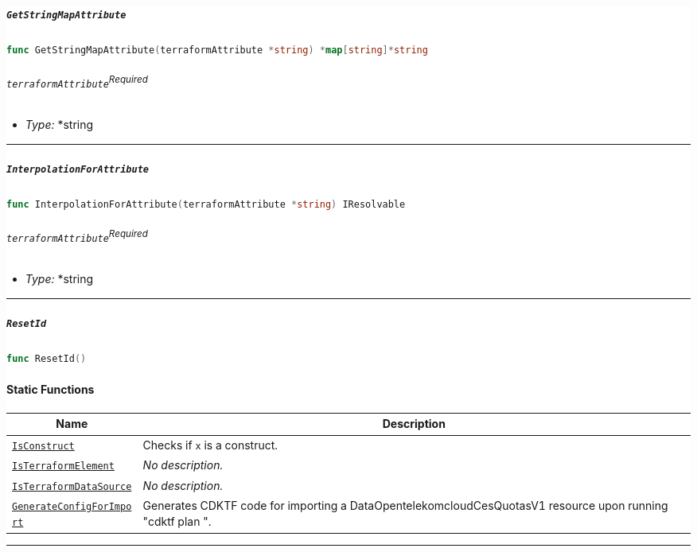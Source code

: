 ##### `GetStringMapAttribute` <a name="GetStringMapAttribute" id="@cdktf/provider-opentelekomcloud.dataOpentelekomcloudCesQuotasV1.DataOpentelekomcloudCesQuotasV1.getStringMapAttribute"></a>

```go
func GetStringMapAttribute(terraformAttribute *string) *map[string]*string
```

###### `terraformAttribute`<sup>Required</sup> <a name="terraformAttribute" id="@cdktf/provider-opentelekomcloud.dataOpentelekomcloudCesQuotasV1.DataOpentelekomcloudCesQuotasV1.getStringMapAttribute.parameter.terraformAttribute"></a>

- *Type:* *string

---

##### `InterpolationForAttribute` <a name="InterpolationForAttribute" id="@cdktf/provider-opentelekomcloud.dataOpentelekomcloudCesQuotasV1.DataOpentelekomcloudCesQuotasV1.interpolationForAttribute"></a>

```go
func InterpolationForAttribute(terraformAttribute *string) IResolvable
```

###### `terraformAttribute`<sup>Required</sup> <a name="terraformAttribute" id="@cdktf/provider-opentelekomcloud.dataOpentelekomcloudCesQuotasV1.DataOpentelekomcloudCesQuotasV1.interpolationForAttribute.parameter.terraformAttribute"></a>

- *Type:* *string

---

##### `ResetId` <a name="ResetId" id="@cdktf/provider-opentelekomcloud.dataOpentelekomcloudCesQuotasV1.DataOpentelekomcloudCesQuotasV1.resetId"></a>

```go
func ResetId()
```

#### Static Functions <a name="Static Functions" id="Static Functions"></a>

| **Name** | **Description** |
| --- | --- |
| <code><a href="#@cdktf/provider-opentelekomcloud.dataOpentelekomcloudCesQuotasV1.DataOpentelekomcloudCesQuotasV1.isConstruct">IsConstruct</a></code> | Checks if `x` is a construct. |
| <code><a href="#@cdktf/provider-opentelekomcloud.dataOpentelekomcloudCesQuotasV1.DataOpentelekomcloudCesQuotasV1.isTerraformElement">IsTerraformElement</a></code> | *No description.* |
| <code><a href="#@cdktf/provider-opentelekomcloud.dataOpentelekomcloudCesQuotasV1.DataOpentelekomcloudCesQuotasV1.isTerraformDataSource">IsTerraformDataSource</a></code> | *No description.* |
| <code><a href="#@cdktf/provider-opentelekomcloud.dataOpentelekomcloudCesQuotasV1.DataOpentelekomcloudCesQuotasV1.generateConfigForImport">GenerateConfigForImport</a></code> | Generates CDKTF code for importing a DataOpentelekomcloudCesQuotasV1 resource upon running "cdktf plan <stack-name>". |

---